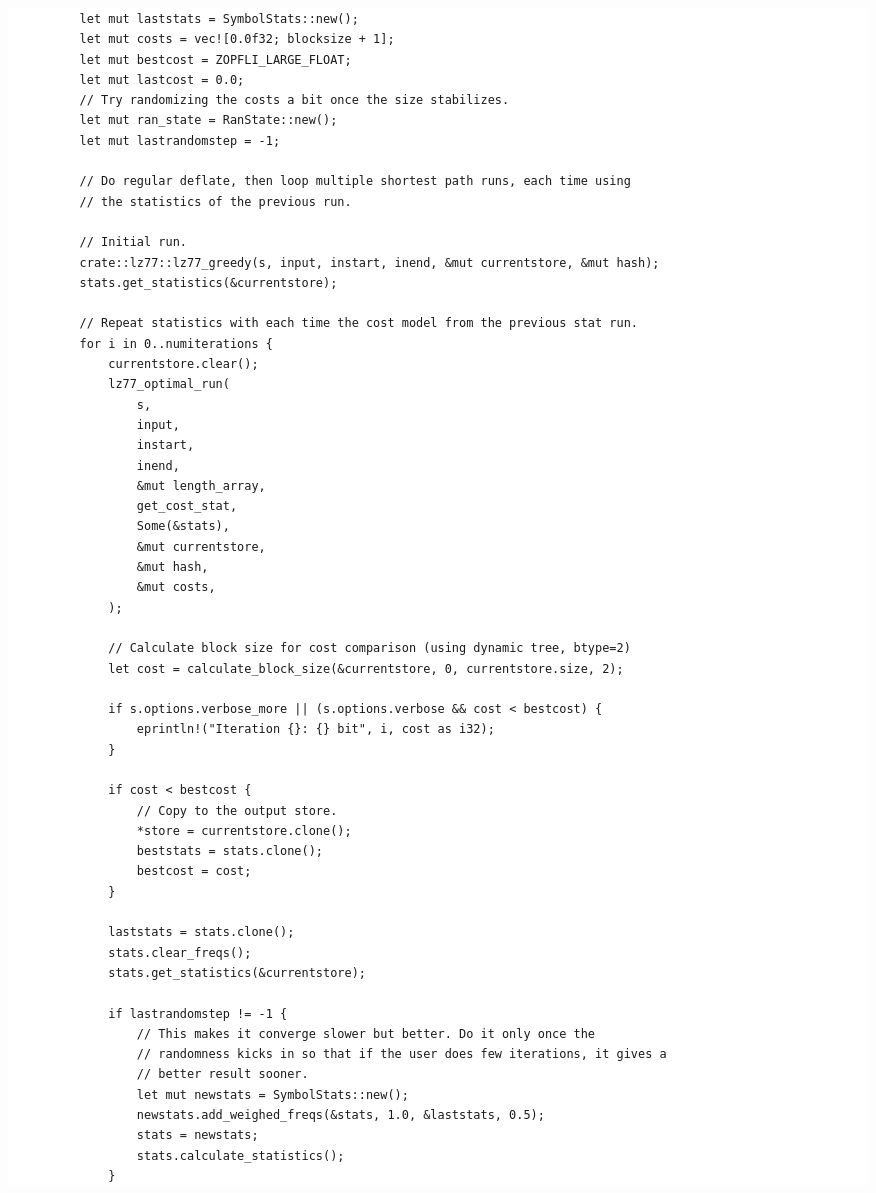               let mut laststats = SymbolStats::new();
              let mut costs = vec![0.0f32; blocksize + 1];
              let mut bestcost = ZOPFLI_LARGE_FLOAT;
              let mut lastcost = 0.0;
              // Try randomizing the costs a bit once the size stabilizes.
              let mut ran_state = RanState::new();
              let mut lastrandomstep = -1;

              // Do regular deflate, then loop multiple shortest path runs, each time using
              // the statistics of the previous run.

              // Initial run.
              crate::lz77::lz77_greedy(s, input, instart, inend, &mut currentstore, &mut hash);
              stats.get_statistics(&currentstore);

              // Repeat statistics with each time the cost model from the previous stat run.
              for i in 0..numiterations {
                  currentstore.clear();
                  lz77_optimal_run(
                      s,
                      input,
                      instart,
                      inend,
                      &mut length_array,
                      get_cost_stat,
                      Some(&stats),
                      &mut currentstore,
                      &mut hash,
                      &mut costs,
                  );

                  // Calculate block size for cost comparison (using dynamic tree, btype=2)
                  let cost = calculate_block_size(&currentstore, 0, currentstore.size, 2);

                  if s.options.verbose_more || (s.options.verbose && cost < bestcost) {
                      eprintln!("Iteration {}: {} bit", i, cost as i32);
                  }

                  if cost < bestcost {
                      // Copy to the output store.
                      *store = currentstore.clone();
                      beststats = stats.clone();
                      bestcost = cost;
                  }

                  laststats = stats.clone();
                  stats.clear_freqs();
                  stats.get_statistics(&currentstore);

                  if lastrandomstep != -1 {
                      // This makes it converge slower but better. Do it only once the
                      // randomness kicks in so that if the user does few iterations, it gives a
                      // better result sooner.
                      let mut newstats = SymbolStats::new();
                      newstats.add_weighed_freqs(&stats, 1.0, &laststats, 0.5);
                      stats = newstats;
                      stats.calculate_statistics();
                  }
